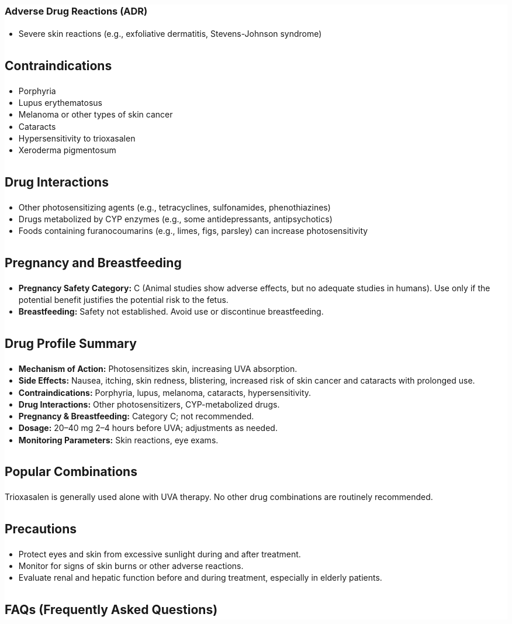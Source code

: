 ### **Adverse Drug Reactions (ADR)**

- Severe skin reactions (e.g., exfoliative dermatitis, Stevens-Johnson syndrome)


## **Contraindications**

- Porphyria
- Lupus erythematosus
- Melanoma or other types of skin cancer
- Cataracts
- Hypersensitivity to trioxasalen
- Xeroderma pigmentosum


## **Drug Interactions**

- Other photosensitizing agents (e.g., tetracyclines, sulfonamides, phenothiazines)
- Drugs metabolized by CYP enzymes (e.g., some antidepressants, antipsychotics)
- Foods containing furanocoumarins (e.g., limes, figs, parsley) can increase photosensitivity


## **Pregnancy and Breastfeeding**

- **Pregnancy Safety Category:** C (Animal studies show adverse effects, but no adequate studies in humans).  Use only if the potential benefit justifies the potential risk to the fetus.
- **Breastfeeding:** Safety not established. Avoid use or discontinue breastfeeding.

## **Drug Profile Summary**

- **Mechanism of Action:** Photosensitizes skin, increasing UVA absorption.
- **Side Effects:** Nausea, itching, skin redness, blistering, increased risk of skin cancer and cataracts with prolonged use.
- **Contraindications:** Porphyria, lupus, melanoma, cataracts, hypersensitivity.
- **Drug Interactions:** Other photosensitizers, CYP-metabolized drugs.
- **Pregnancy & Breastfeeding:**  Category C; not recommended.
- **Dosage:** 20–40 mg 2–4 hours before UVA; adjustments as needed.
- **Monitoring Parameters:** Skin reactions, eye exams.


## **Popular Combinations**

Trioxasalen is generally used alone with UVA therapy.  No other drug combinations are routinely recommended.

## **Precautions**

- Protect eyes and skin from excessive sunlight during and after treatment.
- Monitor for signs of skin burns or other adverse reactions.
- Evaluate renal and hepatic function before and during treatment, especially in elderly patients.

## **FAQs (Frequently Asked Questions)**

